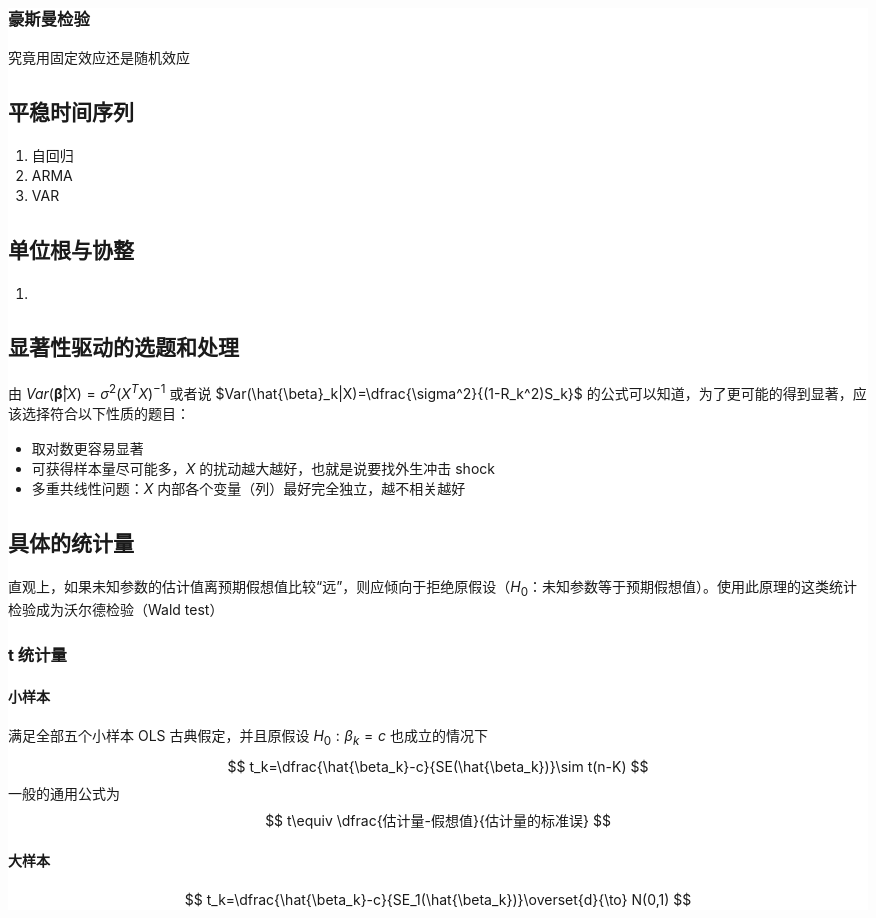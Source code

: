 
### 豪斯曼检验

究竟用固定效应还是随机效应



## 平稳时间序列

1. 自回归
2. ARMA
3. VAR



## 单位根与协整

1. 



## 显著性驱动的选题和处理

由 $Var(\mathbf{\hat{\beta}}|X)=\sigma^2(X^TX)^{-1}$ 或者说 $Var(\hat{\beta}_k|X)=\dfrac{\sigma^2}{(1-R_k^2)S_k}$ 的公式可以知道，为了更可能的得到显著，应该选择符合以下性质的题目：

- 取对数更容易显著
- 可获得样本量尽可能多，$X$ 的扰动越大越好，也就是说要找外生冲击 shock
- 多重共线性问题：$X$ 内部各个变量（列）最好完全独立，越不相关越好



## 具体的统计量

直观上，如果未知参数的估计值离预期假想值比较“远”，则应倾向于拒绝原假设（$H_0$：未知参数等于预期假想值）。使用此原理的这类统计检验成为沃尔德检验（Wald test）



### t 统计量

#### 小样本

满足全部五个小样本 OLS 古典假定，并且原假设 $H_0:\beta_k=c$ 也成立的情况下
$$
t_k=\dfrac{\hat{\beta_k}-c}{SE(\hat{\beta_k})}\sim t(n-K)
$$
一般的通用公式为
$$
t\equiv \dfrac{估计量-假想值}{估计量的标准误}
$$



#### 大样本

$$
t_k=\dfrac{\hat{\beta_k}-c}{SE_1(\hat{\beta_k})}\overset{d}{\to} N(0,1)
$$
